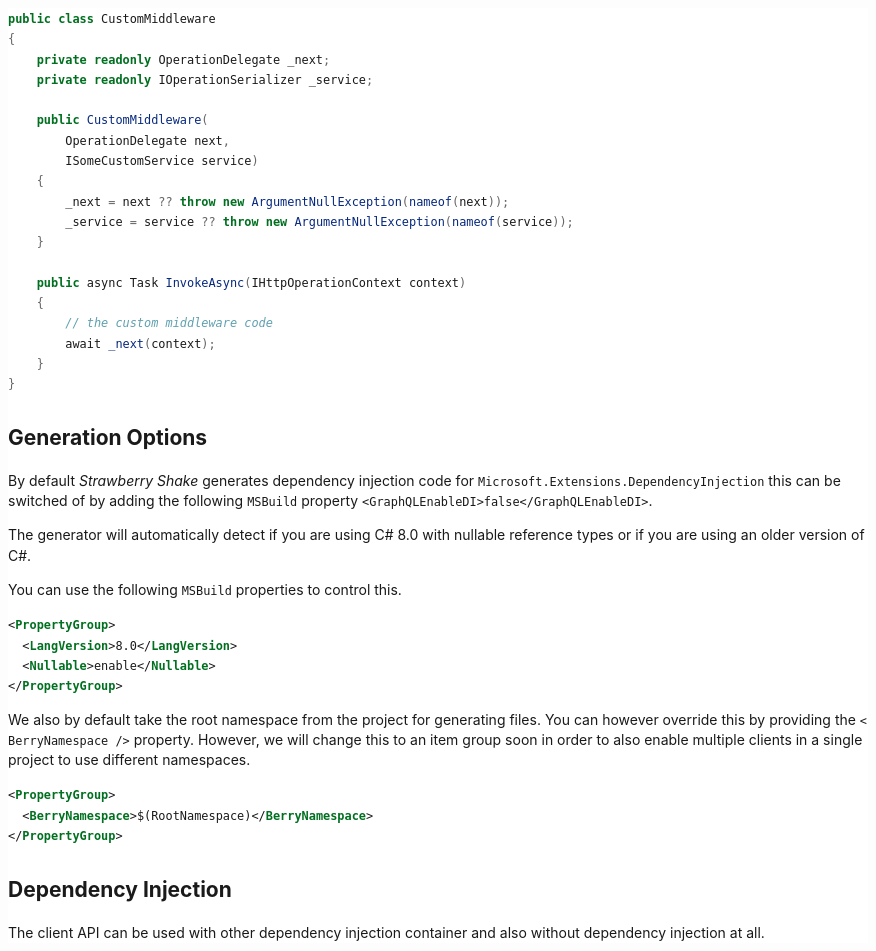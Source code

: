 ```csharp
public class CustomMiddleware
{
    private readonly OperationDelegate _next;
    private readonly IOperationSerializer _service;

    public CustomMiddleware(
        OperationDelegate next,
        ISomeCustomService service)
    {
        _next = next ?? throw new ArgumentNullException(nameof(next));
        _service = service ?? throw new ArgumentNullException(nameof(service));
    }

    public async Task InvokeAsync(IHttpOperationContext context)
    {
        // the custom middleware code
        await _next(context);
    }
}
```

## Generation Options

By default _Strawberry Shake_ generates dependency injection code for `Microsoft.Extensions.DependencyInjection` this can be switched of by adding the following `MSBuild` property `<GraphQLEnableDI>false</GraphQLEnableDI>`.

The generator will automatically detect if you are using C# 8.0 with nullable reference types or if you are using an older version of C#.

You can use the following `MSBuild` properties to control this.

```xml
<PropertyGroup>
  <LangVersion>8.0</LangVersion>
  <Nullable>enable</Nullable>
</PropertyGroup>
```

We also by default take the root namespace from the project for generating files. You can however override this by providing the `<BerryNamespace />` property. However, we will change this to an item group soon in order to also enable multiple clients in a single project to use different namespaces.

```xml
<PropertyGroup>
  <BerryNamespace>$(RootNamespace)</BerryNamespace>
</PropertyGroup>
```

## Dependency Injection

The client API can be used with other dependency injection container and also without dependency injection at all.

